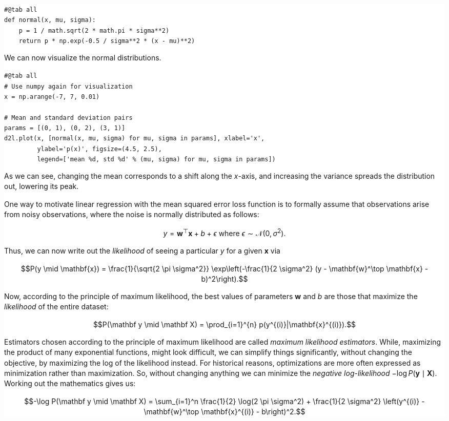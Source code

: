 ```{.python .input}
#@tab all
def normal(x, mu, sigma):
    p = 1 / math.sqrt(2 * math.pi * sigma**2)
    return p * np.exp(-0.5 / sigma**2 * (x - mu)**2)
```

We can now visualize the normal distributions.

```{.python .input}
#@tab all
# Use numpy again for visualization
x = np.arange(-7, 7, 0.01)

# Mean and standard deviation pairs
params = [(0, 1), (0, 2), (3, 1)]
d2l.plot(x, [normal(x, mu, sigma) for mu, sigma in params], xlabel='x',
         ylabel='p(x)', figsize=(4.5, 2.5),
         legend=['mean %d, std %d' % (mu, sigma) for mu, sigma in params])
```

As we can see, changing the mean corresponds to a shift along the $x$-axis,
and increasing the variance spreads the distribution out, lowering its peak.

One way to motivate linear regression with the mean squared error loss function
is to formally assume that observations arise from noisy observations,
where the noise is normally distributed as follows:

$$y = \mathbf{w}^\top \mathbf{x} + b + \epsilon \text{ where } \epsilon \sim \mathcal{N}(0, \sigma^2).$$

Thus, we can now write out the *likelihood*
of seeing a particular $y$ for a given $\mathbf{x}$ via

$$P(y \mid \mathbf{x}) = \frac{1}{\sqrt{2 \pi \sigma^2}} \exp\left(-\frac{1}{2 \sigma^2} (y - \mathbf{w}^\top \mathbf{x} - b)^2\right).$$

Now, according to the principle of maximum likelihood,
the best values of parameters $\mathbf{w}$ and $b$ are those
that maximize the *likelihood* of the entire dataset:

$$P(\mathbf y \mid \mathbf X) = \prod_{i=1}^{n} p(y^{(i)}|\mathbf{x}^{(i)}).$$

Estimators chosen according to the principle of maximum likelihood
are called *maximum likelihood estimators*.
While, maximizing the product of many exponential functions,
might look difficult,
we can simplify things significantly, without changing the objective,
by maximizing the log of the likelihood instead.
For historical reasons, optimizations are more often expressed
as minimization rather than maximization.
So, without changing anything we can minimize the *negative log-likelihood*
$-\log P(\mathbf y \mid \mathbf X)$.
Working out the mathematics gives us:

$$-\log P(\mathbf y \mid \mathbf X) = \sum_{i=1}^n \frac{1}{2} \log(2 \pi \sigma^2) + \frac{1}{2 \sigma^2} \left(y^{(i)} - \mathbf{w}^\top \mathbf{x}^{(i)} - b\right)^2.$$

